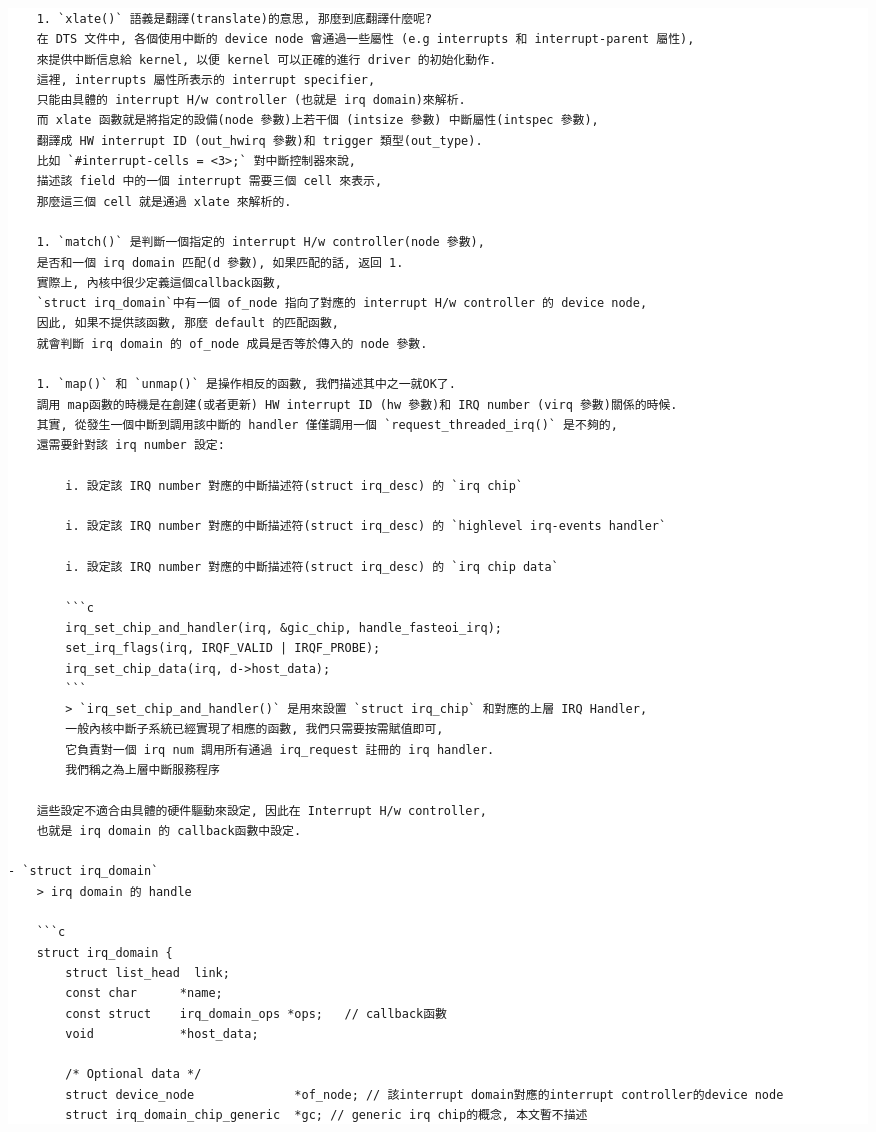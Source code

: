         1. `xlate()` 語義是翻譯(translate)的意思, 那麼到底翻譯什麼呢?
        在 DTS 文件中, 各個使用中斷的 device node 會通過一些屬性 (e.g interrupts 和 interrupt-parent 屬性),
        來提供中斷信息給 kernel, 以便 kernel 可以正確的進行 driver 的初始化動作.
        這裡, interrupts 屬性所表示的 interrupt specifier,
        只能由具體的 interrupt H/w controller (也就是 irq domain)來解析.
        而 xlate 函數就是將指定的設備(node 參數)上若干個 (intsize 參數) 中斷屬性(intspec 參數),
        翻譯成 HW interrupt ID (out_hwirq 參數)和 trigger 類型(out_type).
        比如 `#interrupt-cells = <3>;` 對中斷控制器來說,
        描述該 field 中的一個 interrupt 需要三個 cell 來表示,
        那麼這三個 cell 就是通過 xlate 來解析的.

        1. `match()` 是判斷一個指定的 interrupt H/w controller(node 參數),
        是否和一個 irq domain 匹配(d 參數), 如果匹配的話, 返回 1.
        實際上, 內核中很少定義這個callback函數,
        `struct irq_domain`中有一個 of_node 指向了對應的 interrupt H/w controller 的 device node,
        因此, 如果不提供該函數, 那麼 default 的匹配函數,
        就會判斷 irq domain 的 of_node 成員是否等於傳入的 node 參數.

        1. `map()` 和 `unmap()` 是操作相反的函數, 我們描述其中之一就OK了.
        調用 map函數的時機是在創建(或者更新) HW interrupt ID (hw 參數)和 IRQ number (virq 參數)關係的時候.
        其實, 從發生一個中斷到調用該中斷的 handler 僅僅調用一個 `request_threaded_irq()` 是不夠的,
        還需要針對該 irq number 設定:

            i. 設定該 IRQ number 對應的中斷描述符(struct irq_desc) 的 `irq chip`

            i. 設定該 IRQ number 對應的中斷描述符(struct irq_desc) 的 `highlevel irq-events handler`

            i. 設定該 IRQ number 對應的中斷描述符(struct irq_desc) 的 `irq chip data`

            ```c
            irq_set_chip_and_handler(irq, &gic_chip, handle_fasteoi_irq);
            set_irq_flags(irq, IRQF_VALID | IRQF_PROBE);
            irq_set_chip_data(irq, d->host_data);
            ```
            > `irq_set_chip_and_handler()` 是用來設置 `struct irq_chip` 和對應的上層 IRQ Handler,
            一般內核中斷子系統已經實現了相應的函數, 我們只需要按需賦值即可,
            它負責對一個 irq num 調用所有通過 irq_request 註冊的 irq handler.
            我們稱之為上層中斷服務程序

        這些設定不適合由具體的硬件驅動來設定, 因此在 Interrupt H/w controller,
        也就是 irq domain 的 callback函數中設定.

    - `struct irq_domain`
        > irq domain 的 handle

        ```c
        struct irq_domain {
            struct list_head  link;
            const char      *name;
            const struct    irq_domain_ops *ops;   // callback函數
            void            *host_data;

            /* Optional data */
            struct device_node              *of_node; // 該interrupt domain對應的interrupt controller的device node
            struct irq_domain_chip_generic  *gc; // generic irq chip的概念, 本文暫不描述
